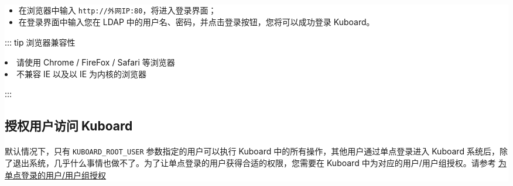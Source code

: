* 在浏览器中输入 `http://外网IP:80`，将进入登录界面；
* 在登录界面中输入您在 LDAP 中的用户名、密码，并点击登录按钮，您将可以成功登录 Kuboard。

::: tip 浏览器兼容性

<li>请使用 Chrome / FireFox / Safari 等浏览器</li>
<li>不兼容 IE 以及以 IE 为内核的浏览器</li>

:::

## 授权用户访问 Kuboard

默认情况下，只有 `KUBOARD_ROOT_USER` 参数指定的用户可以执行 Kuboard 中的所有操作，其他用户通过单点登录进入 Kuboard 系统后，除了退出系统，几乎什么事情也做不了。为了让单点登录的用户获得合适的权限，您需要在 Kuboard 中为对应的用户/用户组授权。请参考 [为单点登录的用户/用户组授权](./auth-user-sso.html)
